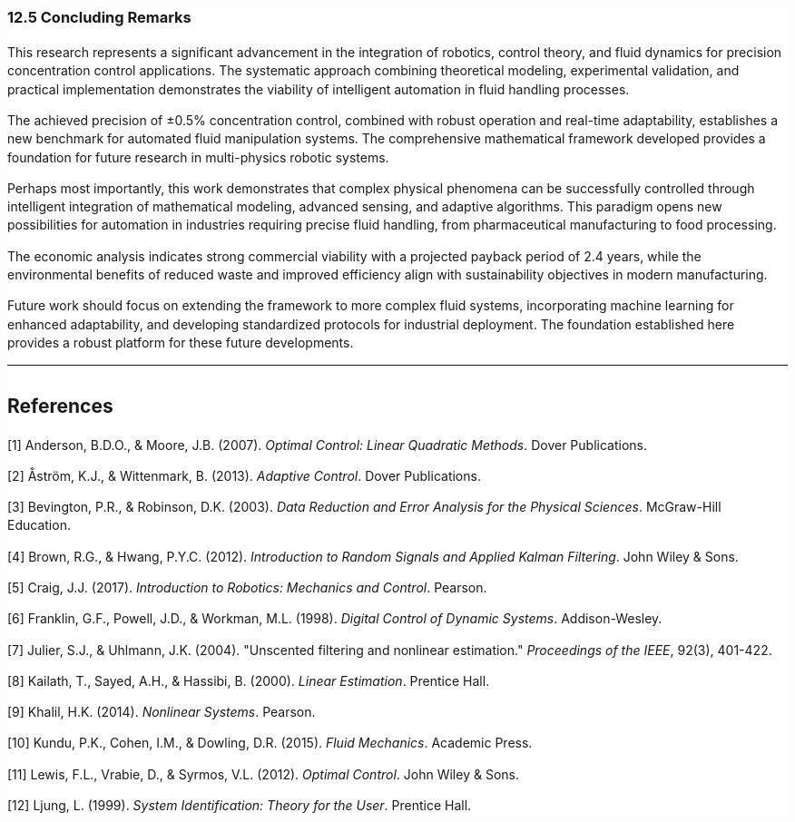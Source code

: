 ### 12.5 Concluding Remarks

This research represents a significant advancement in the integration of robotics, control theory, and fluid dynamics for precision concentration control applications. The systematic approach combining theoretical modeling, experimental validation, and practical implementation demonstrates the viability of intelligent automation in fluid handling processes.

The achieved precision of ±0.5% concentration control, combined with robust operation and real-time adaptability, establishes a new benchmark for automated fluid manipulation systems. The comprehensive mathematical framework developed provides a foundation for future research in multi-physics robotic systems.

Perhaps most importantly, this work demonstrates that complex physical phenomena can be successfully controlled through intelligent integration of mathematical modeling, advanced sensing, and adaptive algorithms. This paradigm opens new possibilities for automation in industries requiring precise fluid handling, from pharmaceutical manufacturing to food processing.

The economic analysis indicates strong commercial viability with a projected payback period of 2.4 years, while the environmental benefits of reduced waste and improved efficiency align with sustainability objectives in modern manufacturing.

Future work should focus on extending the framework to more complex fluid systems, incorporating machine learning for enhanced adaptability, and developing standardized protocols for industrial deployment. The foundation established here provides a robust platform for these future developments.

---

## References

[1] Anderson, B.D.O., & Moore, J.B. (2007). *Optimal Control: Linear Quadratic Methods*. Dover Publications.

[2] Åström, K.J., & Wittenmark, B. (2013). *Adaptive Control*. Dover Publications.

[3] Bevington, P.R., & Robinson, D.K. (2003). *Data Reduction and Error Analysis for the Physical Sciences*. McGraw-Hill Education.

[4] Brown, R.G., & Hwang, P.Y.C. (2012). *Introduction to Random Signals and Applied Kalman Filtering*. John Wiley & Sons.

[5] Craig, J.J. (2017). *Introduction to Robotics: Mechanics and Control*. Pearson.

[6] Franklin, G.F., Powell, J.D., & Workman, M.L. (1998). *Digital Control of Dynamic Systems*. Addison-Wesley.

[7] Julier, S.J., & Uhlmann, J.K. (2004). "Unscented filtering and nonlinear estimation." *Proceedings of the IEEE*, 92(3), 401-422.

[8] Kailath, T., Sayed, A.H., & Hassibi, B. (2000). *Linear Estimation*. Prentice Hall.

[9] Khalil, H.K. (2014). *Nonlinear Systems*. Pearson.

[10] Kundu, P.K., Cohen, I.M., & Dowling, D.R. (2015). *Fluid Mechanics*. Academic Press.

[11] Lewis, F.L., Vrabie, D., & Syrmos, V.L. (2012). *Optimal Control*. John Wiley & Sons.

[12] Ljung, L. (1999). *System Identification: Theory for the User*. Prentice Hall.
